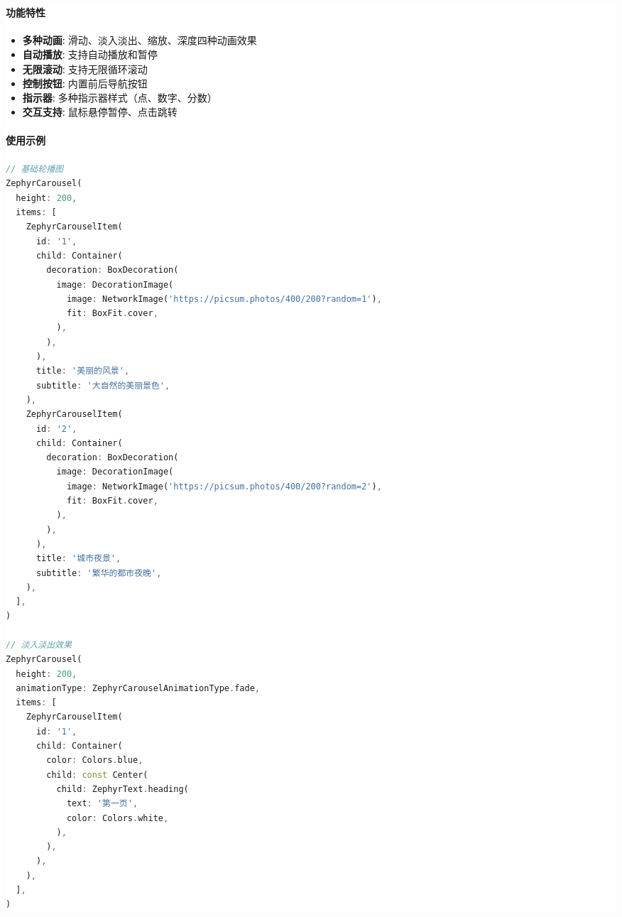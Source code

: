 #### 功能特性
- **多种动画**: 滑动、淡入淡出、缩放、深度四种动画效果
- **自动播放**: 支持自动播放和暂停
- **无限滚动**: 支持无限循环滚动
- **控制按钮**: 内置前后导航按钮
- **指示器**: 多种指示器样式（点、数字、分数）
- **交互支持**: 鼠标悬停暂停、点击跳转

#### 使用示例

```dart
// 基础轮播图
ZephyrCarousel(
  height: 200,
  items: [
    ZephyrCarouselItem(
      id: '1',
      child: Container(
        decoration: BoxDecoration(
          image: DecorationImage(
            image: NetworkImage('https://picsum.photos/400/200?random=1'),
            fit: BoxFit.cover,
          ),
        ),
      ),
      title: '美丽的风景',
      subtitle: '大自然的美丽景色',
    ),
    ZephyrCarouselItem(
      id: '2',
      child: Container(
        decoration: BoxDecoration(
          image: DecorationImage(
            image: NetworkImage('https://picsum.photos/400/200?random=2'),
            fit: BoxFit.cover,
          ),
        ),
      ),
      title: '城市夜景',
      subtitle: '繁华的都市夜晚',
    ),
  ],
)

// 淡入淡出效果
ZephyrCarousel(
  height: 200,
  animationType: ZephyrCarouselAnimationType.fade,
  items: [
    ZephyrCarouselItem(
      id: '1',
      child: Container(
        color: Colors.blue,
        child: const Center(
          child: ZephyrText.heading(
            text: '第一页',
            color: Colors.white,
          ),
        ),
      ),
    ),
  ],
)
```